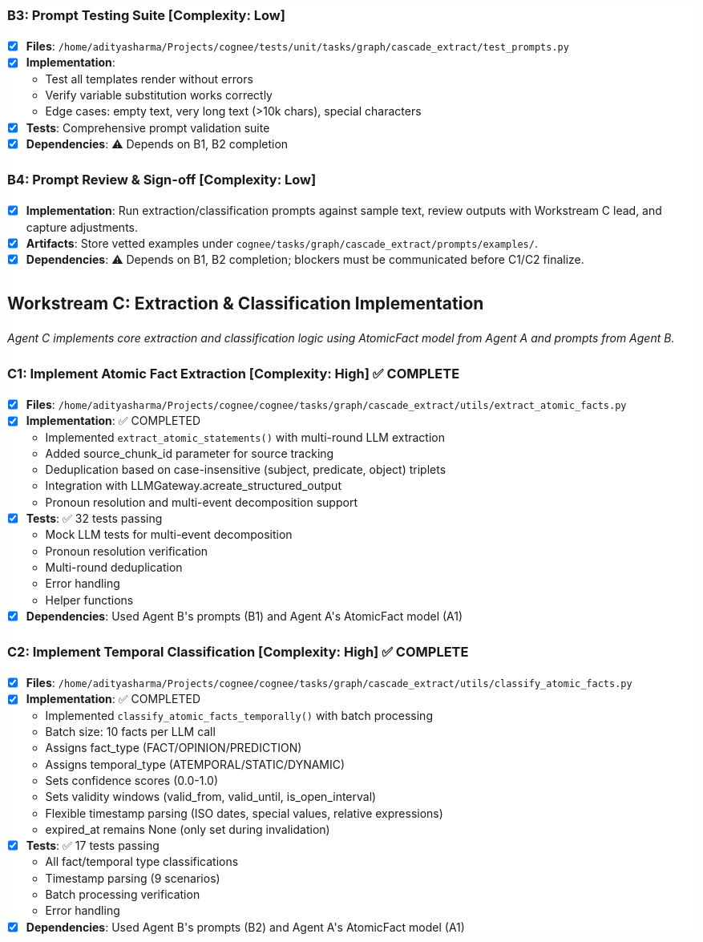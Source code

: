 ### B3: Prompt Testing Suite [Complexity: Low]
- [x] **Files**: `/home/adityasharma/Projects/cognee/tests/unit/tasks/graph/cascade_extract/test_prompts.py`
- [x] **Implementation**:
  - Test all templates render without errors
  - Verify variable substitution works correctly
  - Edge cases: empty text, very long text (>10k chars), special characters
- [x] **Tests**: Comprehensive prompt validation suite
- [x] **Dependencies**: ⚠️ Depends on B1, B2 completion

### B4: Prompt Review & Sign-off [Complexity: Low]
- [x] **Implementation**: Run extraction/classification prompts against sample text, review outputs with Workstream C lead, and capture adjustments.
- [x] **Artifacts**: Store vetted examples under `cognee/tasks/graph/cascade_extract/prompts/examples/`.
- [x] **Dependencies**: ⚠️ Depends on B1, B2 completion; blockers must be communicated before C1/C2 finalize.

## Workstream C: Extraction & Classification Implementation
*Agent C implements core extraction and classification logic using AtomicFact model from Agent A and prompts from Agent B.*

### C1: Implement Atomic Fact Extraction [Complexity: High] ✅ COMPLETE
- [x] **Files**: `/home/adityasharma/Projects/cognee/cognee/tasks/graph/cascade_extract/utils/extract_atomic_facts.py`
- [x] **Implementation**: ✅ COMPLETED
  - Implemented `extract_atomic_statements()` with multi-round LLM extraction
  - Added source_chunk_id parameter for source tracking
  - Deduplication based on case-insensitive (subject, predicate, object) triplets
  - Integration with LLMGateway.acreate_structured_output
  - Pronoun resolution and multi-event decomposition support
- [x] **Tests**: ✅ 32 tests passing
  - Mock LLM tests for multi-event decomposition
  - Pronoun resolution verification
  - Multi-round deduplication
  - Error handling
  - Helper functions
- [x] **Dependencies**: Used Agent B's prompts (B1) and Agent A's AtomicFact model (A1)

### C2: Implement Temporal Classification [Complexity: High] ✅ COMPLETE
- [x] **Files**: `/home/adityasharma/Projects/cognee/cognee/tasks/graph/cascade_extract/utils/classify_atomic_facts.py`
- [x] **Implementation**: ✅ COMPLETED
  - Implemented `classify_atomic_facts_temporally()` with batch processing
  - Batch size: 10 facts per LLM call
  - Assigns fact_type (FACT/OPINION/PREDICTION)
  - Assigns temporal_type (ATEMPORAL/STATIC/DYNAMIC)
  - Sets confidence scores (0.0-1.0)
  - Sets validity windows (valid_from, valid_until, is_open_interval)
  - Flexible timestamp parsing (ISO dates, special values, relative expressions)
  - expired_at remains None (only set during invalidation)
- [x] **Tests**: ✅ 17 tests passing
  - All fact/temporal type classifications
  - Timestamp parsing (9 scenarios)
  - Batch processing verification
  - Error handling
- [x] **Dependencies**: Used Agent B's prompts (B2) and Agent A's AtomicFact model (A1)

